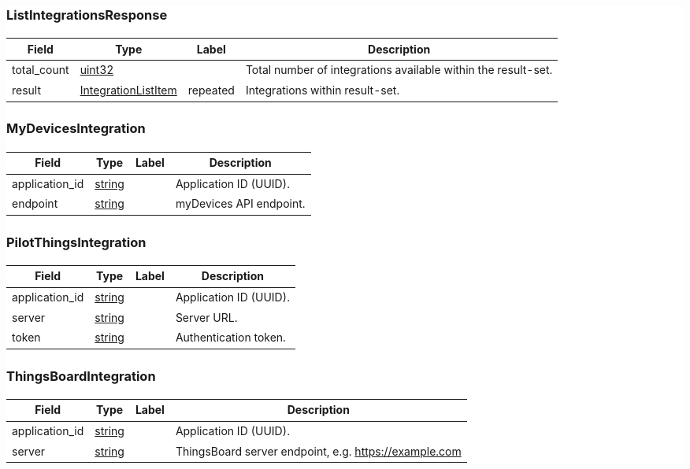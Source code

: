 ### ListIntegrationsResponse



| Field | Type | Label | Description |
| ----- | ---- | ----- | ----------- |
| total_count | [uint32](#uint32) |  | Total number of integrations available within the result-set. |
| result | [IntegrationListItem](#api-IntegrationListItem) | repeated | Integrations within result-set. |






<a name="api-MyDevicesIntegration"></a>

### MyDevicesIntegration



| Field | Type | Label | Description |
| ----- | ---- | ----- | ----------- |
| application_id | [string](#string) |  | Application ID (UUID). |
| endpoint | [string](#string) |  | myDevices API endpoint. |






<a name="api-PilotThingsIntegration"></a>

### PilotThingsIntegration



| Field | Type | Label | Description |
| ----- | ---- | ----- | ----------- |
| application_id | [string](#string) |  | Application ID (UUID). |
| server | [string](#string) |  | Server URL. |
| token | [string](#string) |  | Authentication token. |






<a name="api-ThingsBoardIntegration"></a>

### ThingsBoardIntegration



| Field | Type | Label | Description |
| ----- | ---- | ----- | ----------- |
| application_id | [string](#string) |  | Application ID (UUID). |
| server | [string](#string) |  | ThingsBoard server endpoint, e.g. https://example.com |
